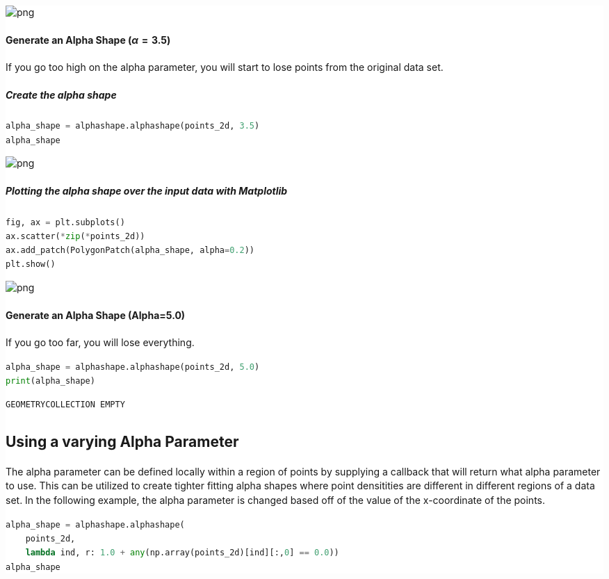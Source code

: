 
![png](https://raw.github.com/bellockk/alphashape/master/media/output_15_0.png)


#### Generate an Alpha Shape ($\alpha=3.5$)
If you go too high on the alpha parameter, you will start to lose points from the original data set.

##### Create the alpha shape


```python
alpha_shape = alphashape.alphashape(points_2d, 3.5)
alpha_shape
```


![png](https://raw.github.com/bellockk/alphashape/master/media/output_19_0.png)

##### Plotting the alpha shape over the input data with Matplotlib


```python
fig, ax = plt.subplots()
ax.scatter(*zip(*points_2d))
ax.add_patch(PolygonPatch(alpha_shape, alpha=0.2))
plt.show()
```


![png](https://raw.github.com/bellockk/alphashape/master/media/output_20_0.png)


#### Generate an Alpha Shape (Alpha=5.0)
If you go too far, you will lose everything.


```python
alpha_shape = alphashape.alphashape(points_2d, 5.0)
print(alpha_shape)
```

    GEOMETRYCOLLECTION EMPTY
    
## Using a varying Alpha Parameter
The alpha parameter can be defined locally within a region of points by supplying a callback that will return what alpha parameter to use.  This can be utilized to create tighter fitting alpha shapes where point densitities are different in different regions of a data set.  In the following example, the alpha parameter is changed based off of the value of the x-coordinate of the points.

```python
alpha_shape = alphashape.alphashape(
    points_2d,
    lambda ind, r: 1.0 + any(np.array(points_2d)[ind][:,0] == 0.0))
alpha_shape
```
